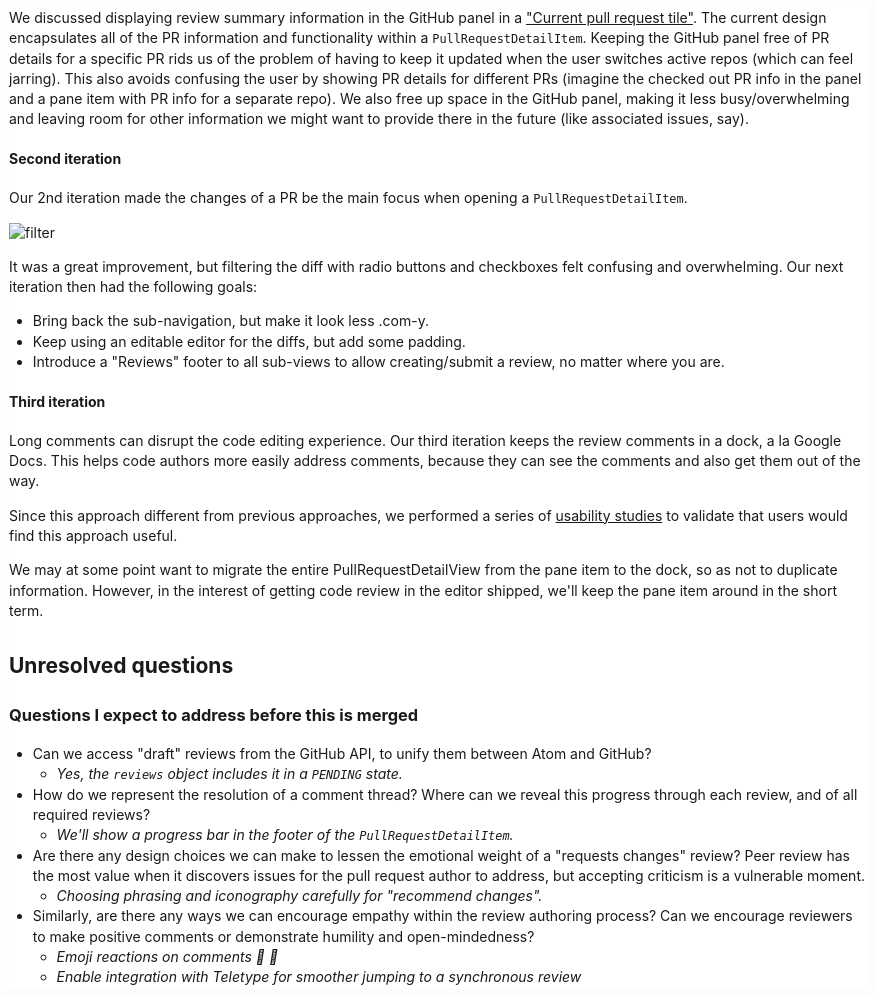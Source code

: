 We discussed displaying review summary information in the GitHub panel in a ["Current pull request tile"](https://github.com/atom/github/blob/2ab74b59873c3b5bccac7ef679795eb483b335cf/docs/rfcs/XXX-pull-request-review.md#current-pull-request-tile). The current design encapsulates all of the PR information and functionality within a `PullRequestDetailItem`. Keeping the GitHub panel free of PR details for a specific PR rids us of the problem of having to keep it updated when the user switches active repos (which can feel jarring). This also avoids confusing the user by showing PR details for different PRs (imagine the checked out PR info in the panel and a pane item with PR info for a separate repo). We also free up space in the GitHub panel, making it less busy/overwhelming and leaving room for other information we might want to provide there in the future (like associated issues, say).

#### Second iteration

Our 2nd iteration made the changes of a PR be the main focus when opening a `PullRequestDetailItem`.

![filter](https://user-images.githubusercontent.com/7910250/46391711-1df6b600-c693-11e8-87f3-ad4cdbe8ebd8.png)

It was a great improvement, but filtering the diff with radio buttons and checkboxes felt confusing and overwhelming. Our next iteration then had the following goals:

- Bring back the sub-navigation, but make it look less .com-y.
- Keep using an editable editor for the diffs, but add some padding.
- Introduce a "Reviews" footer to all sub-views to allow creating/submit a review, no matter where you are.

#### Third iteration

Long comments can disrupt the code editing experience. Our third iteration keeps the review comments in a dock, a la Google Docs. This helps code authors more easily address comments, because they can see the comments and also get them out of the way.

Since this approach different from previous approaches, we performed a series of [usability studies](https://github.com/github/pe-editor-tools/blob/master/community/usability-testing/atom_rcid_research_summary.md) to validate that users would find this approach useful.

We may at some point want to migrate the entire PullRequestDetailView from the pane item to the dock, so as not to duplicate information. However, in the interest of getting code review in the editor shipped, we'll keep the pane item around in the short term.

## Unresolved questions

### Questions I expect to address before this is merged

- Can we access "draft" reviews from the GitHub API, to unify them between Atom and GitHub?
  - _Yes, the `reviews` object includes it in a `PENDING` state._
- How do we represent the resolution of a comment thread? Where can we reveal this progress through each review, and of all required reviews?
  - _We'll show a progress bar in the footer of the `PullRequestDetailItem`._
- Are there any design choices we can make to lessen the emotional weight of a "requests changes" review? Peer review has the most value when it discovers issues for the pull request author to address, but accepting criticism is a vulnerable moment.
  - _Choosing phrasing and iconography carefully for "recommend changes"._
- Similarly, are there any ways we can encourage empathy within the review authoring process? Can we encourage reviewers to make positive comments or demonstrate humility and open-mindedness?
  - _Emoji reactions on comments :cake: :tada:_
  - _Enable integration with Teletype for smoother jumping to a synchronous review_
